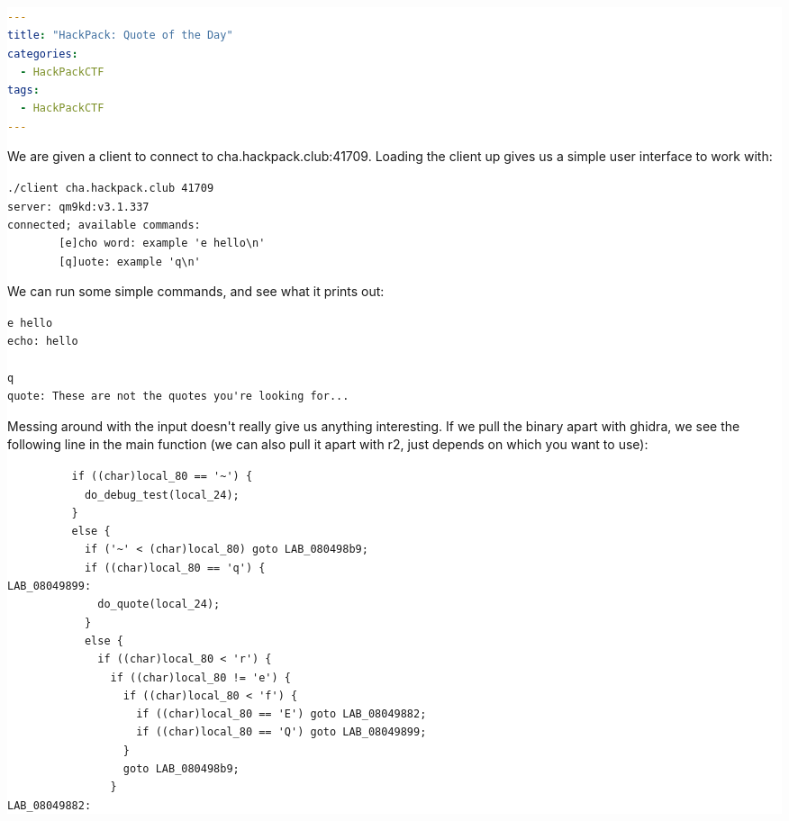 ```yaml
---
title: "HackPack: Quote of the Day"
categories:
  - HackPackCTF
tags:
  - HackPackCTF
---
```



We are given a client to connect to cha.hackpack.club:41709. Loading the client up gives us a simple user interface to work with:

```
./client cha.hackpack.club 41709
server: qm9kd:v3.1.337
connected; available commands: 
        [e]cho word: example 'e hello\n'
        [q]uote: example 'q\n'
```

We can run some simple commands, and see what it prints out:

```
e hello
echo: hello

q
quote: These are not the quotes you're looking for...
```

Messing around with the input doesn't really give us anything interesting. If we pull the binary apart with ghidra, we see the following line in the main function (we can also pull it apart with r2, just depends on which you want to use):

```
          if ((char)local_80 == '~') {
            do_debug_test(local_24);
          }
          else {
            if ('~' < (char)local_80) goto LAB_080498b9;
            if ((char)local_80 == 'q') {
LAB_08049899:
              do_quote(local_24);
            }
            else {
              if ((char)local_80 < 'r') {
                if ((char)local_80 != 'e') {
                  if ((char)local_80 < 'f') {
                    if ((char)local_80 == 'E') goto LAB_08049882;
                    if ((char)local_80 == 'Q') goto LAB_08049899;
                  }
                  goto LAB_080498b9;
                }
LAB_08049882:
```
